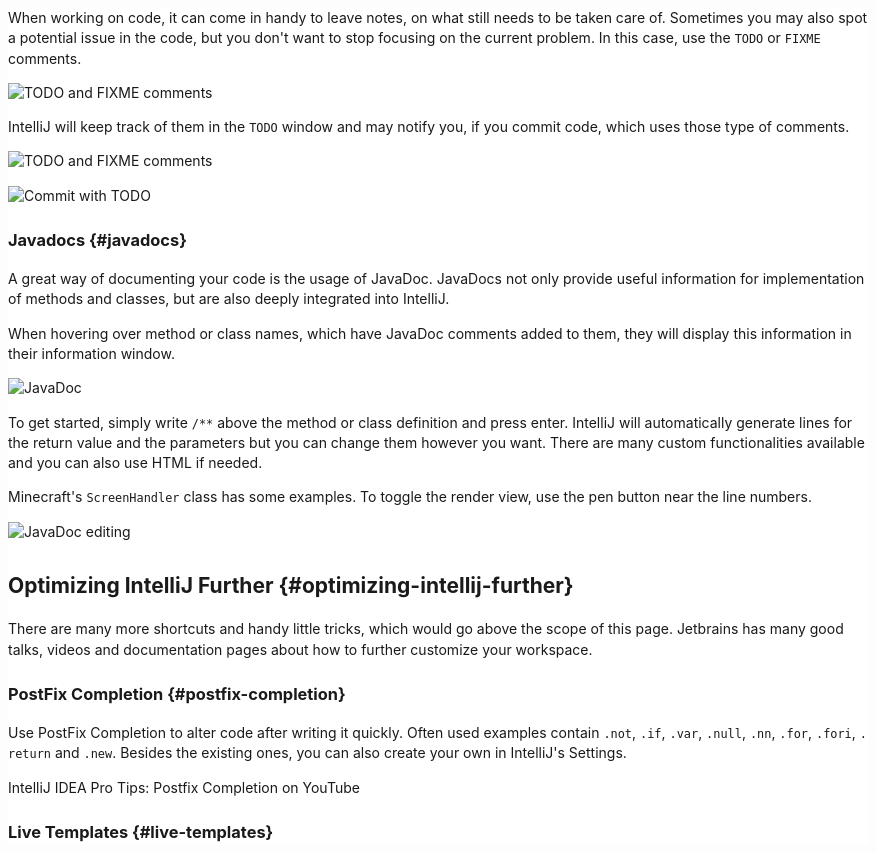 When working on code, it can come in handy to leave notes, on what still needs to be taken care of. Sometimes you may also spot
a potential issue in the code, but you don't want to stop focusing on the current problem. In this case, use the
`TODO` or `FIXME` comments.

![TODO and FIXME comments](/assets/develop/misc/using-the-ide/comments_03.png)

IntelliJ will keep track of them in the `TODO` window and may notify you, if you commit code,
which uses those type of comments.

![TODO and FIXME comments](/assets/develop/misc/using-the-ide/comments_04.png)

![Commit with TODO](/assets/develop/misc/using-the-ide/comments_05.png)

### Javadocs {#javadocs}

A great way of documenting your code is the usage of JavaDoc.
JavaDocs not only provide useful information for implementation of methods and classes, but are also deeply integrated into IntelliJ.

When hovering over method or class names, which have JavaDoc comments added to them, they will display this information in their information window.

![JavaDoc](/assets/develop/misc/using-the-ide/comments_06.png)

To get started, simply write `/**` above the method or class definition and press enter. IntelliJ will automatically generate lines for the return value
and the parameters but you can change them however you want. There are many custom functionalities available and you can also use HTML if needed.

Minecraft's `ScreenHandler` class has some examples. To toggle the render view, use the pen button near the line numbers.

![JavaDoc editing](/assets/develop/misc/using-the-ide/comments_07.png)

## Optimizing IntelliJ Further {#optimizing-intellij-further}

There are many more shortcuts and handy little tricks, which would go above the scope of this page.
Jetbrains has many good talks, videos and documentation pages about how to further customize your workspace.

### PostFix Completion {#postfix-completion}

Use PostFix Completion to alter code after writing it quickly. Often used examples contain `.not`, `.if`, `.var`, `.null`, `.nn`, `.for`, `.fori`, `.return` and `.new`.
Besides the existing ones, you can also create your own in IntelliJ's Settings.

<VideoPlayer src="https://youtu.be/wvo9aXbzvy4">IntelliJ IDEA Pro Tips: Postfix Completion on YouTube</VideoPlayer>

### Live Templates {#live-templates}
